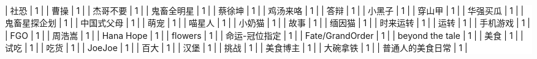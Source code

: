 | 社恐 | 1 |
| 曹操 | 1 |
| 杰哥不要 | 1 |
| 鬼畜全明星 | 1 |
| 蔡徐坤 | 1 |
| 鸡汤来咯 | 1 |
| 答辩 | 1 |
| 小黑子 | 1 |
| 穿山甲 | 1 |
| 华强买瓜 | 1 |
| 鬼畜星探企划 | 1 |
| 中国式父母 | 1 |
| 萌宠 | 1 |
| 喵星人 | 1 |
| 小奶猫 | 1 |
| 故事 | 1 |
| 缅因猫 | 1 |
| 时来运转 | 1 |
| 运转 | 1 |
| 手机游戏 | 1 |
| FGO | 1 |
| 周浩嵩 | 1 |
| Hana Hope | 1 |
| flowers | 1 |
| 命运-冠位指定 | 1 |
| Fate/GrandOrder | 1 |
| beyond the tale | 1 |
| 美食 | 1 |
| 试吃 | 1 |
| 吃货 | 1 |
| JoeJoe | 1 |
| 百大 | 1 |
| 汉堡 | 1 |
| 挑战 | 1 |
| 美食博主 | 1 |
| 大碗拿铁 | 1 |
| 普通人的美食日常 | 1 |